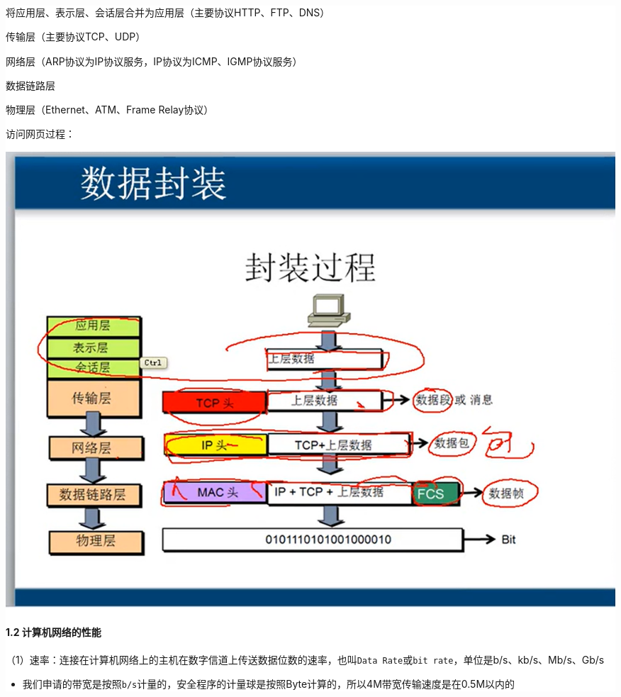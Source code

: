 将应用层、表示层、会话层合并为应用层（主要协议HTTP、FTP、DNS）

传输层（主要协议TCP、UDP）

网络层（ARP协议为IP协议服务，IP协议为ICMP、IGMP协议服务）

数据链路层

物理层（Ethernet、ATM、Frame Relay协议）



访问网页过程：

![](计算机网络/数据封装.jpg)





#### 1.2  计算机网络的性能

（1）速率：连接在计算机网络上的主机在数字信道上传送数据位数的速率，也叫`Data Rate`或`bit rate`，单位是b/s、kb/s、Mb/s、Gb/s

+ 我们申请的带宽是按照`b/s`计量的，安全程序的计量球是按照Byte计算的，所以4M带宽传输速度是在0.5M以内的
